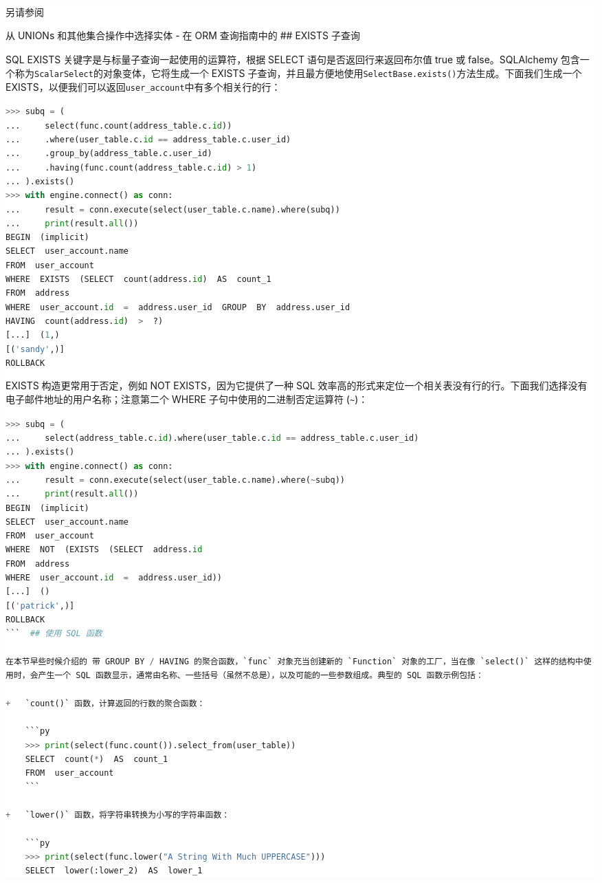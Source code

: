 另请参阅

从 UNIONs 和其他集合操作中选择实体 - 在 ORM 查询指南中的 ## EXISTS 子查询

SQL EXISTS 关键字是与标量子查询一起使用的运算符，根据 SELECT 语句是否返回行来返回布尔值 true 或 false。SQLAlchemy 包含一个称为`ScalarSelect`的对象变体，它将生成一个 EXISTS 子查询，并且最方便地使用`SelectBase.exists()`方法生成。下面我们生成一个 EXISTS，以便我们可以返回`user_account`中有多个相关行的行：

```py
>>> subq = (
...     select(func.count(address_table.c.id))
...     .where(user_table.c.id == address_table.c.user_id)
...     .group_by(address_table.c.user_id)
...     .having(func.count(address_table.c.id) > 1)
... ).exists()
>>> with engine.connect() as conn:
...     result = conn.execute(select(user_table.c.name).where(subq))
...     print(result.all())
BEGIN  (implicit)
SELECT  user_account.name
FROM  user_account
WHERE  EXISTS  (SELECT  count(address.id)  AS  count_1
FROM  address
WHERE  user_account.id  =  address.user_id  GROUP  BY  address.user_id
HAVING  count(address.id)  >  ?)
[...]  (1,)
[('sandy',)]
ROLLBACK 
```

EXISTS 构造更常用于否定，例如 NOT EXISTS，因为它提供了一种 SQL 效率高的形式来定位一个相关表没有行的行。下面我们选择没有电子邮件地址的用户名称；注意第二个 WHERE 子句中使用的二进制否定运算符 (`~`)：

```py
>>> subq = (
...     select(address_table.c.id).where(user_table.c.id == address_table.c.user_id)
... ).exists()
>>> with engine.connect() as conn:
...     result = conn.execute(select(user_table.c.name).where(~subq))
...     print(result.all())
BEGIN  (implicit)
SELECT  user_account.name
FROM  user_account
WHERE  NOT  (EXISTS  (SELECT  address.id
FROM  address
WHERE  user_account.id  =  address.user_id))
[...]  ()
[('patrick',)]
ROLLBACK 
```  ## 使用 SQL 函数

在本节早些时候介绍的 带 GROUP BY / HAVING 的聚合函数，`func` 对象充当创建新的 `Function` 对象的工厂，当在像 `select()` 这样的结构中使用时，会产生一个 SQL 函数显示，通常由名称、一些括号（虽然不总是），以及可能的一些参数组成。典型的 SQL 函数示例包括：

+   `count()` 函数，计算返回的行数的聚合函数：

    ```py
    >>> print(select(func.count()).select_from(user_table))
    SELECT  count(*)  AS  count_1
    FROM  user_account 
    ```

+   `lower()` 函数，将字符串转换为小写的字符串函数：

    ```py
    >>> print(select(func.lower("A String With Much UPPERCASE")))
    SELECT  lower(:lower_2)  AS  lower_1 
```